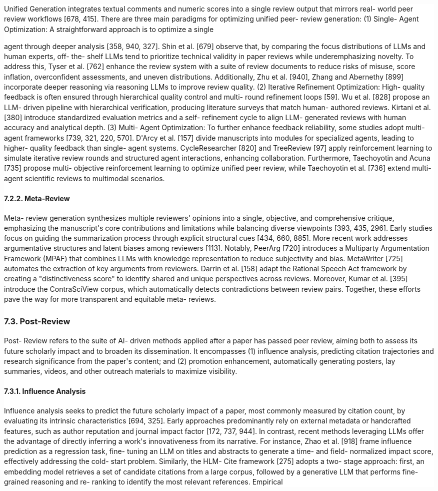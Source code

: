 Unified Generation integrates textual comments and numeric scores into a single review output that mirrors real- world peer review workflows [678, 415]. There are three main paradigms for optimizing unified peer- review generation: (1) Single- Agent Optimization: A straightforward approach is to optimize a single

agent through deeper analysis [358, 940, 327]. Shin et al. [679] observe that, by comparing the focus distributions of LLMs and human experts, off- the- shelf LLMs tend to prioritize technical validity in paper reviews while underemphasizing novelty. To address this, Tyser et al. [762] enhance the review system with a suite of review documents to reduce risks of misuse, score inflation, overconfident assessments, and uneven distributions. Additionally, Zhu et al. [940], Zhang and Abernethy [899] incorporate deeper reasoning via reasoning LLMs to improve review quality. (2) Iterative Refinement Optimization: High- quality feedback is often ensured through hierarchical quality control and multi- round refinement loops [59]. Wu et al. [828] propose an LLM- driven pipeline with hierarchical verification, producing literature surveys that match human- authored reviews. Kirtani et al. [380] introduce standardized evaluation metrics and a self- refinement cycle to align LLM- generated reviews with human accuracy and analytical depth. (3) Multi- Agent Optimization: To further enhance feedback reliability, some studies adopt multi- agent frameworks [739, 321, 220, 570]. D'Arcy et al. [157] divide manuscripts into modules for specialized agents, leading to higher- quality feedback than single- agent systems. CycleResearcher [820] and TreeReview [97] apply reinforcement learning to simulate iterative review rounds and structured agent interactions, enhancing collaboration. Furthermore, Taechoyotin and Acuna [735] propose multi- objective reinforcement learning to optimize unified peer review, while Taechoyotin et al. [736] extend multi- agent scientific reviews to multimodal scenarios.

#### 7.2.2. Meta-Review

Meta- review generation synthesizes multiple reviewers' opinions into a single, objective, and comprehensive critique, emphasizing the manuscript's core contributions and limitations while balancing diverse viewpoints [393, 435, 296]. Early studies focus on guiding the summarization process through explicit structural cues [434, 660, 885]. More recent work addresses argumentative structures and latent biases among reviewers [113]. Notably, PeerArg [720] introduces a Multiparty Argumentation Framework (MPAF) that combines LLMs with knowledge representation to reduce subjectivity and bias. MetaWriter [725] automates the extraction of key arguments from reviewers. Darrin et al. [158] adapt the Rational Speech Act framework by creating a "distinctiveness score" to identify shared and unique perspectives across reviews. Moreover, Kumar et al. [395] introduce the ContraSciView corpus, which automatically detects contradictions between review pairs. Together, these efforts pave the way for more transparent and equitable meta- reviews.

### 7.3. Post-Review

Post- Review refers to the suite of AI- driven methods applied after a paper has passed peer review, aiming both to assess its future scholarly impact and to broaden its dissemination. It encompasses (1) influence analysis, predicting citation trajectories and research significance from the paper's content; and (2) promotion enhancement, automatically generating posters, lay summaries, videos, and other outreach materials to maximize visibility.

#### 7.3.1. Influence Analysis

Influence analysis seeks to predict the future scholarly impact of a paper, most commonly measured by citation count, by evaluating its intrinsic characteristics [694, 325]. Early approaches predominantly rely on external metadata or handcrafted features, such as author reputation and journal impact factor [172, 737, 944]. In contrast, recent methods leveraging LLMs offer the advantage of directly inferring a work's innovativeness from its narrative. For instance, Zhao et al. [918] frame influence prediction as a regression task, fine- tuning an LLM on titles and abstracts to generate a time- and field- normalized impact score, effectively addressing the cold- start problem. Similarly, the HLM- Cite framework [275] adopts a two- stage approach: first, an embedding model retrieves a set of candidate citations from a large corpus, followed by a generative LLM that performs fine- grained reasoning and re- ranking to identify the most relevant references. Empirical

